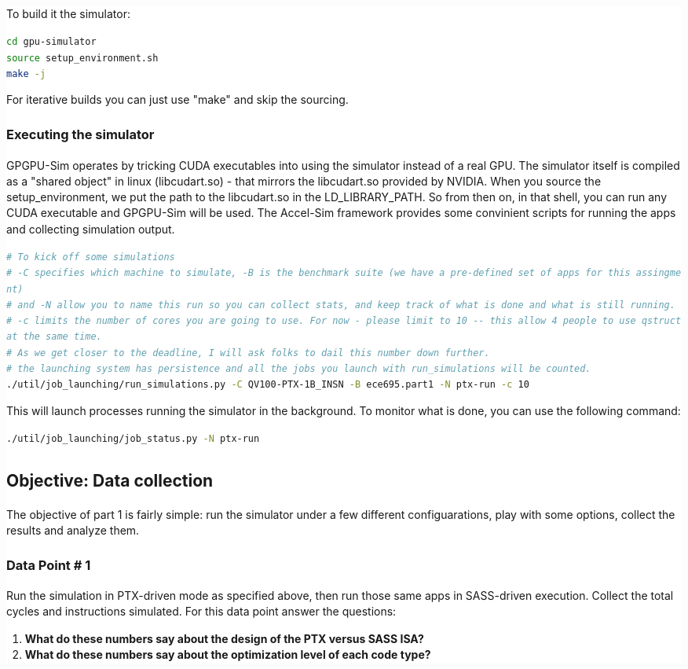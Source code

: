 To build it the simulator:

```bash
cd gpu-simulator
source setup_environment.sh
make -j
```

For iterative builds you can just use "make" and skip the sourcing.

### Executing the simulator

GPGPU-Sim operates by tricking CUDA executables into using the simulator instead of a real GPU.
The simulator itself is compiled as a "shared object" in linux (libcudart.so) - that mirrors the libcudart.so provided by NVIDIA.
When you source the setup\_environment, we put the path to the libcudart.so in the LD\_LIBRARY\_PATH.
So from then on, in that shell, you can run any CUDA executable and GPGPU-Sim will be used.
The Accel-Sim framework provides some convinient scripts for running the apps and collecting simulation output.

```bash
# To kick off some simulations
# -C specifies which machine to simulate, -B is the benchmark suite (we have a pre-defined set of apps for this assingment)
# and -N allow you to name this run so you can collect stats, and keep track of what is done and what is still running.
# -c limits the number of cores you are going to use. For now - please limit to 10 -- this allow 4 people to use qstruct at the same time.
# As we get closer to the deadline, I will ask folks to dail this number down further.
# the launching system has persistence and all the jobs you launch with run_simulations will be counted.
./util/job_launching/run_simulations.py -C QV100-PTX-1B_INSN -B ece695.part1 -N ptx-run -c 10
```

This will launch processes running the simulator in the background.
To monitor what is done, you can use the following command:

```bash
./util/job_launching/job_status.py -N ptx-run
```


## Objective: Data collection

The objective of part 1 is fairly simple: run the simulator under a few different configuarations, play with
some options, collect the results and analyze them.

### Data Point \# 1

Run the simulation in PTX-driven mode as specified above, then run those same apps in SASS-driven execution.
Collect the total cycles and instructions simulated. For this data point answer the questions:

1. **What do these numbers say about the design of the PTX versus SASS ISA?**
1. **What do these numbers say about the optimization level of each code type?**
